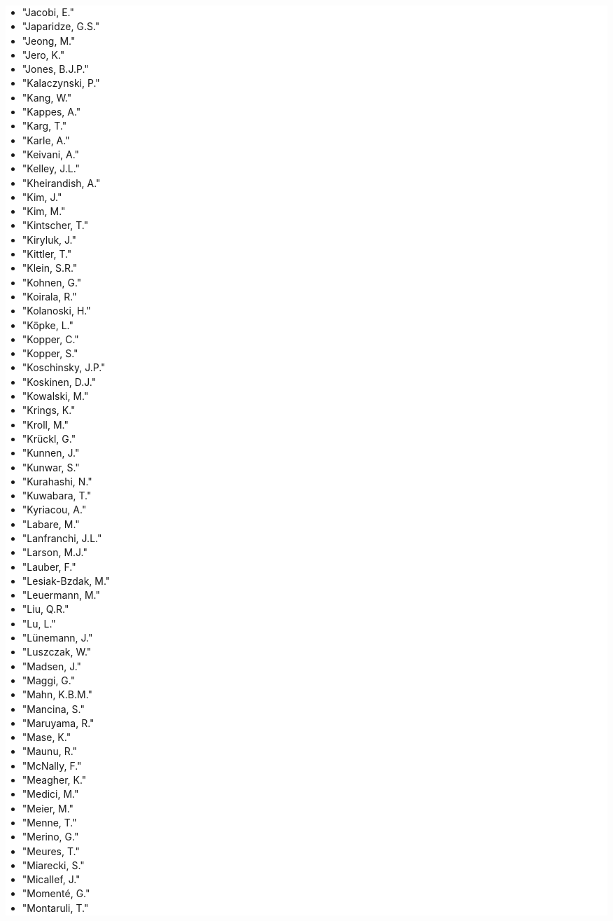   - "Jacobi, E."
  - "Japaridze, G.S."
  - "Jeong, M."
  - "Jero, K."
  - "Jones, B.J.P."
  - "Kalaczynski, P."
  - "Kang, W."
  - "Kappes, A."
  - "Karg, T."
  - "Karle, A."
  - "Keivani, A."
  - "Kelley, J.L."
  - "Kheirandish, A."
  - "Kim, J."
  - "Kim, M."
  - "Kintscher, T."
  - "Kiryluk, J."
  - "Kittler, T."
  - "Klein, S.R."
  - "Kohnen, G."
  - "Koirala, R."
  - "Kolanoski, H."
  - "Köpke, L."
  - "Kopper, C."
  - "Kopper, S."
  - "Koschinsky, J.P."
  - "Koskinen, D.J."
  - "Kowalski, M."
  - "Krings, K."
  - "Kroll, M."
  - "Krückl, G."
  - "Kunnen, J."
  - "Kunwar, S."
  - "Kurahashi, N."
  - "Kuwabara, T."
  - "Kyriacou, A."
  - "Labare, M."
  - "Lanfranchi, J.L."
  - "Larson, M.J."
  - "Lauber, F."
  - "Lesiak-Bzdak, M."
  - "Leuermann, M."
  - "Liu, Q.R."
  - "Lu, L."
  - "Lünemann, J."
  - "Luszczak, W."
  - "Madsen, J."
  - "Maggi, G."
  - "Mahn, K.B.M."
  - "Mancina, S."
  - "Maruyama, R."
  - "Mase, K."
  - "Maunu, R."
  - "McNally, F."
  - "Meagher, K."
  - "Medici, M."
  - "Meier, M."
  - "Menne, T."
  - "Merino, G."
  - "Meures, T."
  - "Miarecki, S."
  - "Micallef, J."
  - "Momenté, G."
  - "Montaruli, T."